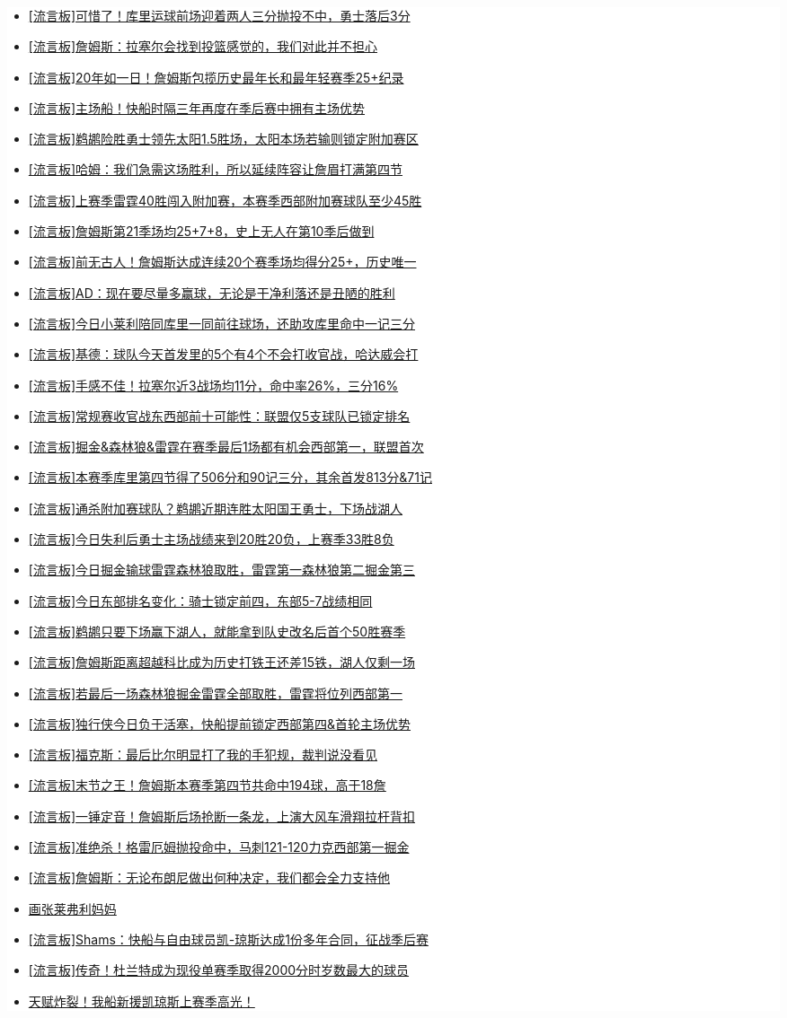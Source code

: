 + [[流言板]可惜了！库里运球前场迎着两人三分抛投不中，勇士落后3分](https://bbs.hupu.com/625742027.html)

+ [[流言板]詹姆斯：拉塞尔会找到投篮感觉的，我们对此并不担心](https://bbs.hupu.com/625747487.html)

+ [[流言板]20年如一日！詹姆斯包揽历史最年长和最年轻赛季25+纪录](https://bbs.hupu.com/625753254.html)

+ [[流言板]主场船！快船时隔三年再度在季后赛中拥有主场优势](https://bbs.hupu.com/625752969.html)

+ [[流言板]鹈鹕险胜勇士领先太阳1.5胜场，太阳本场若输则锁定附加赛区](https://bbs.hupu.com/625742423.html)

+ [[流言板]哈姆：我们急需这场胜利，所以延续阵容让詹眉打满第四节](https://bbs.hupu.com/625752259.html)

+ [[流言板]上赛季雷霆40胜闯入附加赛，本赛季西部附加赛球队至少45胜](https://bbs.hupu.com/625752874.html)

+ [[流言板]詹姆斯第21季场均25+7+8，史上无人在第10季后做到](https://bbs.hupu.com/625753409.html)

+ [[流言板]前无古人！詹姆斯达成连续20个赛季场均得分25+，历史唯一](https://bbs.hupu.com/625738897.html)

+ [[流言板]AD：现在要尽量多赢球，无论是干净利落还是丑陋的胜利](https://bbs.hupu.com/625749970.html)

+ [[流言板]今日小莱利陪同库里一同前往球场，还助攻库里命中一记三分](https://bbs.hupu.com/625752728.html)

+ [[流言板]基德：球队今天首发里的5个有4个不会打收官战，哈达威会打](https://bbs.hupu.com/625747905.html)

+ [[流言板]手感不佳！拉塞尔近3战场均11分，命中率26%，三分16%](https://bbs.hupu.com/625740532.html)

+ [[流言板]常规赛收官战东西部前十可能性：联盟仅5支球队已锁定排名](https://bbs.hupu.com/625753477.html)

+ [[流言板]掘金&森林狼&雷霆在赛季最后1场都有机会西部第一，联盟首次](https://bbs.hupu.com/625741607.html)

+ [[流言板]本赛季库里第四节得了506分和90记三分，其余首发813分&71记](https://bbs.hupu.com/625747048.html)

+ [[流言板]通杀附加赛球队？鹈鹕近期连胜太阳国王勇士，下场战湖人](https://bbs.hupu.com/625753163.html)

+ [[流言板]今日失利后勇士主场战绩来到20胜20负，上赛季33胜8负](https://bbs.hupu.com/625752834.html)

+ [[流言板]今日掘金输球雷霆森林狼取胜，雷霆第一森林狼第二掘金第三](https://bbs.hupu.com/625738001.html)

+ [[流言板]今日东部排名变化：骑士锁定前四，东部5-7战绩相同](https://bbs.hupu.com/625740089.html)

+ [[流言板]鹈鹕只要下场赢下湖人，就能拿到队史改名后首个50胜赛季](https://bbs.hupu.com/625747450.html)

+ [[流言板]詹姆斯距离超越科比成为历史打铁王还差15铁，湖人仅剩一场](https://bbs.hupu.com/625739151.html)

+ [[流言板]若最后一场森林狼掘金雷霆全部取胜，雷霆将位列西部第一](https://bbs.hupu.com/625739409.html)

+ [[流言板]独行侠今日负于活塞，快船提前锁定西部第四&首轮主场优势](https://bbs.hupu.com/625738653.html)

+ [[流言板]福克斯：最后比尔明显打了我的手犯规，裁判说没看见](https://bbs.hupu.com/625745063.html)

+ [[流言板]末节之王！詹姆斯本赛季第四节共命中194球，高于18詹](https://bbs.hupu.com/625739919.html)

+ [[流言板]一锤定音！詹姆斯后场抢断一条龙，上演大风车滑翔拉杆背扣](https://bbs.hupu.com/625738307.html)

+ [[流言板]准绝杀！格雷厄姆抛投命中，马刺121-120力克西部第一掘金](https://bbs.hupu.com/625737700.html)

+ [[流言板]詹姆斯：无论布朗尼做出何种决定，我们都会全力支持他](https://bbs.hupu.com/625748594.html)

+ [画张莱弗利妈妈](https://bbs.hupu.com/625751260.html)

+ [[流言板]Shams：快船与自由球员凯-琼斯达成1份多年合同，征战季后赛](https://bbs.hupu.com/625753945.html)

+ [[流言板]传奇！杜兰特成为现役单赛季取得2000分时岁数最大的球员](https://bbs.hupu.com/625753842.html)

+ [天赋炸裂！我船新援凯琼斯上赛季高光！](https://bbs.hupu.com/625753978.html)
